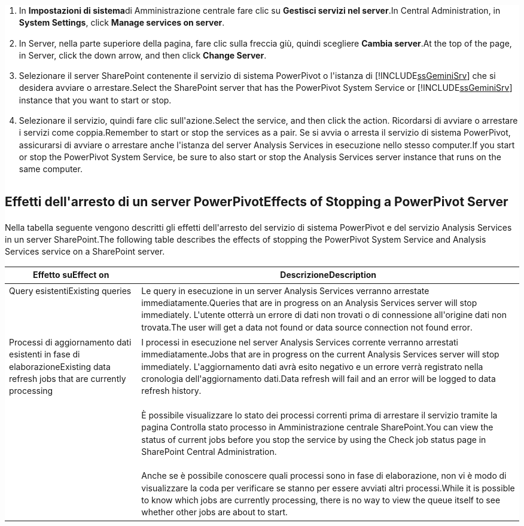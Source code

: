 1.  <span data-ttu-id="c990a-125">In **Impostazioni di sistema**di Amministrazione centrale fare clic su **Gestisci servizi nel server**.</span><span class="sxs-lookup"><span data-stu-id="c990a-125">In Central Administration, in **System Settings**, click **Manage services on server**.</span></span>  
  
2.  <span data-ttu-id="c990a-126">In Server, nella parte superiore della pagina, fare clic sulla freccia giù, quindi scegliere **Cambia server**.</span><span class="sxs-lookup"><span data-stu-id="c990a-126">At the top of the page, in Server, click the down arrow, and then click **Change Server**.</span></span>  
  
3.  <span data-ttu-id="c990a-127">Selezionare il server SharePoint contenente il servizio di sistema PowerPivot o l'istanza di [!INCLUDE[ssGeminiSrv](../../includes/ssgeminisrv-md.md)] che si desidera avviare o arrestare.</span><span class="sxs-lookup"><span data-stu-id="c990a-127">Select the SharePoint server that has the PowerPivot System Service or [!INCLUDE[ssGeminiSrv](../../includes/ssgeminisrv-md.md)] instance that you want to start or stop.</span></span>  
  
4.  <span data-ttu-id="c990a-128">Selezionare il servizio, quindi fare clic sull'azione.</span><span class="sxs-lookup"><span data-stu-id="c990a-128">Select the service, and then click the action.</span></span> <span data-ttu-id="c990a-129">Ricordarsi di avviare o arrestare i servizi come coppia.</span><span class="sxs-lookup"><span data-stu-id="c990a-129">Remember to start or stop the services as a pair.</span></span> <span data-ttu-id="c990a-130">Se si avvia o arresta il servizio di sistema PowerPivot, assicurarsi di avviare o arrestare anche l'istanza del server Analysis Services in esecuzione nello stesso computer.</span><span class="sxs-lookup"><span data-stu-id="c990a-130">If you start or stop the PowerPivot System Service, be sure to also start or stop the Analysis Services server instance that runs on the same computer.</span></span>  
  
##  <a name="effects-of-stopping-a-powerpivot-server"></a><a name="effects"></a><span data-ttu-id="c990a-131">Effetti dell'arresto di un server PowerPivot</span><span class="sxs-lookup"><span data-stu-id="c990a-131">Effects of Stopping a PowerPivot Server</span></span>  
 <span data-ttu-id="c990a-132">Nella tabella seguente vengono descritti gli effetti dell'arresto del servizio di sistema PowerPivot e del servizio Analysis Services in un server SharePoint.</span><span class="sxs-lookup"><span data-stu-id="c990a-132">The following table describes the effects of stopping the PowerPivot System Service and Analysis Services service on a SharePoint server.</span></span>  
  
|<span data-ttu-id="c990a-133">Effetto su</span><span class="sxs-lookup"><span data-stu-id="c990a-133">Effect on</span></span>|<span data-ttu-id="c990a-134">Descrizione</span><span class="sxs-lookup"><span data-stu-id="c990a-134">Description</span></span>|  
|---------------|-----------------|  
|<span data-ttu-id="c990a-135">Query esistenti</span><span class="sxs-lookup"><span data-stu-id="c990a-135">Existing queries</span></span>|<span data-ttu-id="c990a-136">Le query in esecuzione in un server Analysis Services verranno arrestate immediatamente.</span><span class="sxs-lookup"><span data-stu-id="c990a-136">Queries that are in progress on an Analysis Services server will stop immediately.</span></span> <span data-ttu-id="c990a-137">L'utente otterrà un errore di dati non trovati o di connessione all'origine dati non trovata.</span><span class="sxs-lookup"><span data-stu-id="c990a-137">The user will get a data not found or data source connection not found error.</span></span>|  
|<span data-ttu-id="c990a-138">Processi di aggiornamento dati esistenti in fase di elaborazione</span><span class="sxs-lookup"><span data-stu-id="c990a-138">Existing data refresh jobs that are currently processing</span></span>|<span data-ttu-id="c990a-139">I processi in esecuzione nel server Analysis Services corrente verranno arrestati immediatamente.</span><span class="sxs-lookup"><span data-stu-id="c990a-139">Jobs that are in progress on the current Analysis Services server will stop immediately.</span></span> <span data-ttu-id="c990a-140">L'aggiornamento dati avrà esito negativo e un errore verrà registrato nella cronologia dell'aggiornamento dati.</span><span class="sxs-lookup"><span data-stu-id="c990a-140">Data refresh will fail and an error will be logged to data refresh history.</span></span><br /><br /> <span data-ttu-id="c990a-141">È possibile visualizzare lo stato dei processi correnti prima di arrestare il servizio tramite la pagina Controlla stato processo in Amministrazione centrale SharePoint.</span><span class="sxs-lookup"><span data-stu-id="c990a-141">You can view the status of current jobs before you stop the service by using the Check job status page in SharePoint Central Administration.</span></span><br /><br /> <span data-ttu-id="c990a-142">Anche se è possibile conoscere quali processi sono in fase di elaborazione, non vi è modo di visualizzare la coda per verificare se stanno per essere avviati altri processi.</span><span class="sxs-lookup"><span data-stu-id="c990a-142">While it is possible to know which jobs are currently processing, there is no way to view the queue itself to see whether other jobs are about to start.</span></span>|  